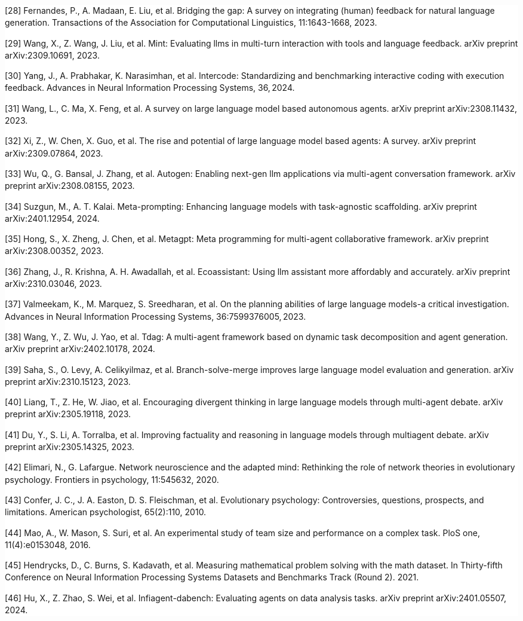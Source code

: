 [28] Fernandes, P., A. Madaan, E. Liu, et al. Bridging the gap: A survey on integrating (human) feedback for natural language generation. Transactions of the Association for Computational Linguistics, 11:1643-1668, 2023.

[29] Wang, X., Z. Wang, J. Liu, et al. Mint: Evaluating llms in multi-turn interaction with tools and language feedback. arXiv preprint arXiv:2309.10691, 2023.

[30] Yang, J., A. Prabhakar, K. Narasimhan, et al. Intercode: Standardizing and benchmarking interactive coding with execution feedback. Advances in Neural Information Processing Systems, $36,2024$.

[31] Wang, L., C. Ma, X. Feng, et al. A survey on large language model based autonomous agents. arXiv preprint arXiv:2308.11432, 2023.

[32] Xi, Z., W. Chen, X. Guo, et al. The rise and potential of large language model based agents: A survey. arXiv preprint arXiv:2309.07864, 2023.

[33] Wu, Q., G. Bansal, J. Zhang, et al. Autogen: Enabling next-gen llm applications via multi-agent conversation framework. arXiv preprint arXiv:2308.08155, 2023.

[34] Suzgun, M., A. T. Kalai. Meta-prompting: Enhancing language models with task-agnostic scaffolding. arXiv preprint arXiv:2401.12954, 2024.

[35] Hong, S., X. Zheng, J. Chen, et al. Metagpt: Meta programming for multi-agent collaborative framework. arXiv preprint arXiv:2308.00352, 2023.

[36] Zhang, J., R. Krishna, A. H. Awadallah, et al. Ecoassistant: Using llm assistant more affordably and accurately. arXiv preprint arXiv:2310.03046, 2023.

[37] Valmeekam, K., M. Marquez, S. Sreedharan, et al. On the planning abilities of large language models-a critical investigation. Advances in Neural Information Processing Systems, 36:75993$76005,2023$.

[38] Wang, Y., Z. Wu, J. Yao, et al. Tdag: A multi-agent framework based on dynamic task decomposition and agent generation. arXiv preprint arXiv:2402.10178, 2024.

[39] Saha, S., O. Levy, A. Celikyilmaz, et al. Branch-solve-merge improves large language model evaluation and generation. arXiv preprint arXiv:2310.15123, 2023.

[40] Liang, T., Z. He, W. Jiao, et al. Encouraging divergent thinking in large language models through multi-agent debate. arXiv preprint arXiv:2305.19118, 2023.

[41] Du, Y., S. Li, A. Torralba, et al. Improving factuality and reasoning in language models through multiagent debate. arXiv preprint arXiv:2305.14325, 2023.

[42] Elimari, N., G. Lafargue. Network neuroscience and the adapted mind: Rethinking the role of network theories in evolutionary psychology. Frontiers in psychology, 11:545632, 2020.

[43] Confer, J. C., J. A. Easton, D. S. Fleischman, et al. Evolutionary psychology: Controversies, questions, prospects, and limitations. American psychologist, 65(2):110, 2010.

[44] Mao, A., W. Mason, S. Suri, et al. An experimental study of team size and performance on a complex task. PloS one, 11(4):e0153048, 2016.

[45] Hendrycks, D., C. Burns, S. Kadavath, et al. Measuring mathematical problem solving with the math dataset. In Thirty-fifth Conference on Neural Information Processing Systems Datasets and Benchmarks Track (Round 2). 2021.

[46] Hu, X., Z. Zhao, S. Wei, et al. Infiagent-dabench: Evaluating agents on data analysis tasks. arXiv preprint arXiv:2401.05507, 2024.

